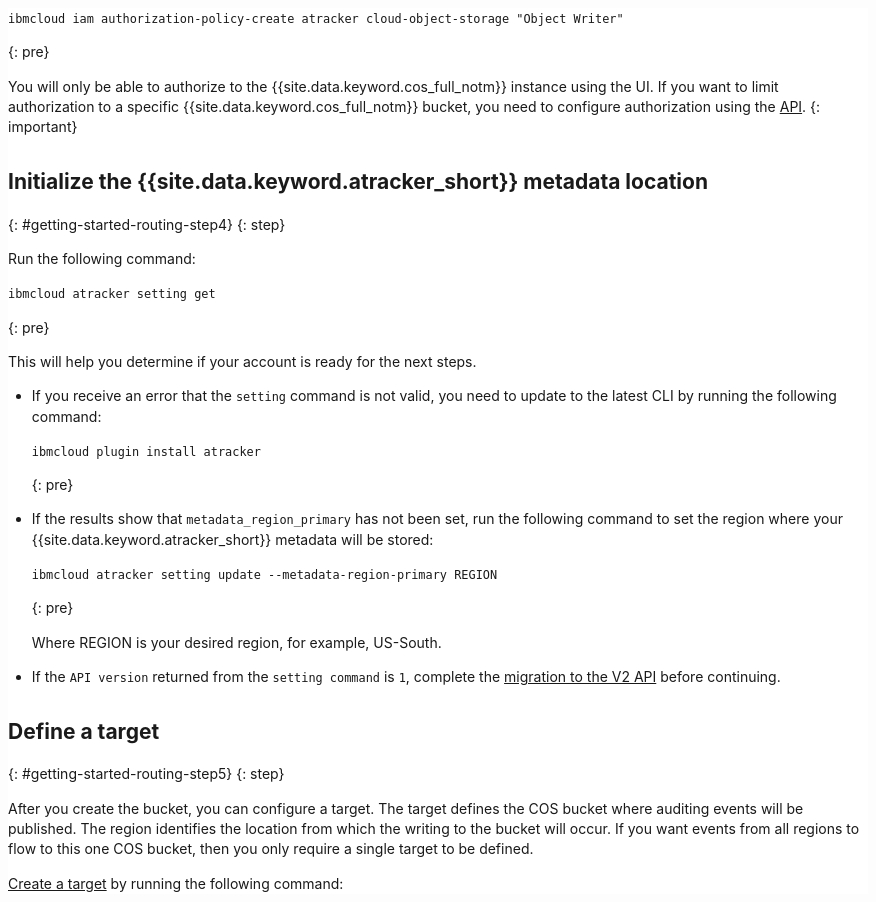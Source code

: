 ```text
ibmcloud iam authorization-policy-create atracker cloud-object-storage "Object Writer"
```
{: pre}

You will only be able to authorize to the {{site.data.keyword.cos_full_notm}} instance using the UI. If you want to limit authorization to a specific {{site.data.keyword.cos_full_notm}} bucket, you need to configure authorization using the [API](/docs/atracker?topic=atracker-target_v2_cos&interface=cli#cos_s2s_api).
{: important}

## Initialize the {{site.data.keyword.atracker_short}} metadata location
{: #getting-started-routing-step4}
{: step}

Run the following command:

```text
ibmcloud atracker setting get
```
{: pre}

This will help you determine if your account is ready for the next steps.

* If you receive an error that the `setting` command is not valid, you need to update to the latest CLI by running the following command:

   ```text
   ibmcloud plugin install atracker
   ```
   {: pre}

* If the results show that `metadata_region_primary` has not been set, run the following command to set the region where your {{site.data.keyword.atracker_short}} metadata will be stored:

   ```text
   ibmcloud atracker setting update --metadata-region-primary REGION
   ```
   {: pre}

   Where REGION is your desired region, for example, US-South.

* If the `API version` returned from the `setting command` is `1`, complete the [migration to the V2 API](/docs/atracker?topic=atracker-migrate-resources) before continuing.

## Define a target
{: #getting-started-routing-step5}
{: step}

After you create the bucket, you can configure a target. The target defines the COS bucket where auditing events will be published.  The region identifies the location from which the writing to the bucket will occur.  If you want events from all regions to flow to this one COS bucket, then you only require a single target to be defined.

[Create a target](/docs/atracker?topic=atracker-target_v2_cos&interface=cli#target-create-cli-cos) by running the following command:
